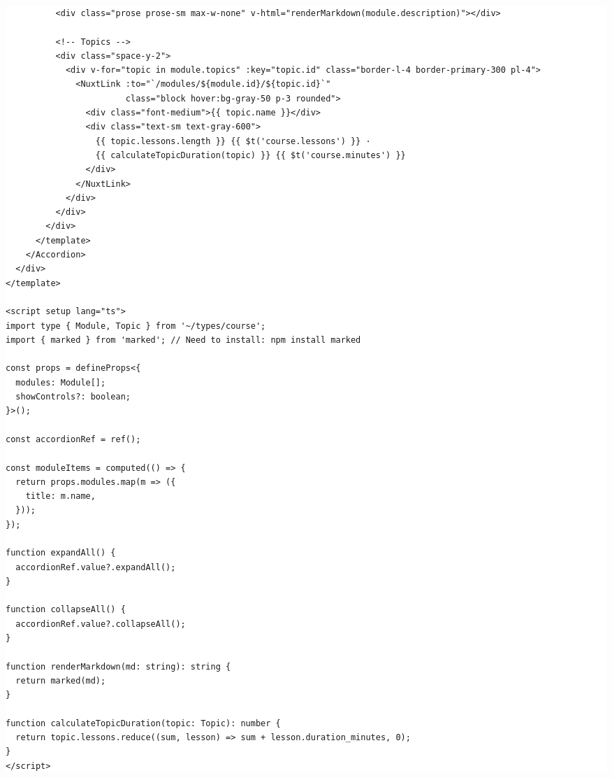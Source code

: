 ```vue
          <div class="prose prose-sm max-w-none" v-html="renderMarkdown(module.description)"></div>
          
          <!-- Topics -->
          <div class="space-y-2">
            <div v-for="topic in module.topics" :key="topic.id" class="border-l-4 border-primary-300 pl-4">
              <NuxtLink :to="`/modules/${module.id}/${topic.id}`" 
                        class="block hover:bg-gray-50 p-3 rounded">
                <div class="font-medium">{{ topic.name }}</div>
                <div class="text-sm text-gray-600">
                  {{ topic.lessons.length }} {{ $t('course.lessons') }} · 
                  {{ calculateTopicDuration(topic) }} {{ $t('course.minutes') }}
                </div>
              </NuxtLink>
            </div>
          </div>
        </div>
      </template>
    </Accordion>
  </div>
</template>

<script setup lang="ts">
import type { Module, Topic } from '~/types/course';
import { marked } from 'marked'; // Need to install: npm install marked

const props = defineProps<{
  modules: Module[];
  showControls?: boolean;
}>();

const accordionRef = ref();

const moduleItems = computed(() => {
  return props.modules.map(m => ({
    title: m.name,
  }));
});

function expandAll() {
  accordionRef.value?.expandAll();
}

function collapseAll() {
  accordionRef.value?.collapseAll();
}

function renderMarkdown(md: string): string {
  return marked(md);
}

function calculateTopicDuration(topic: Topic): number {
  return topic.lessons.reduce((sum, lesson) => sum + lesson.duration_minutes, 0);
}
</script>
```
